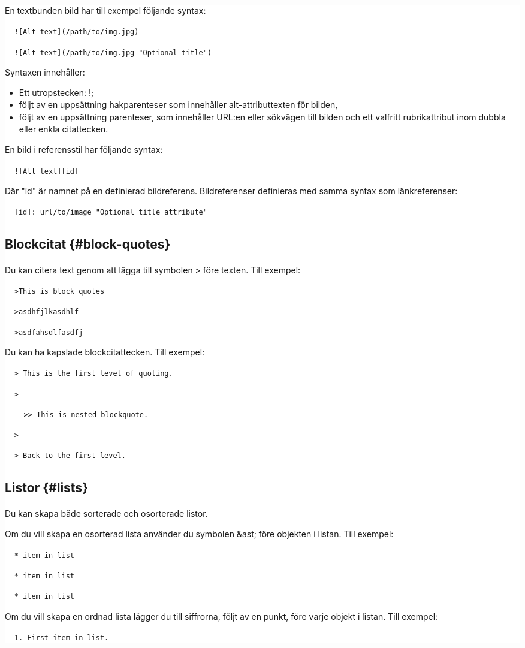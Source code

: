En textbunden bild har till exempel följande syntax:

    `![Alt text](/path/to/img.jpg)`

    `![Alt text](/path/to/img.jpg "Optional title")`

Syntaxen innehåller:

* Ett utropstecken: !;
* följt av en uppsättning hakparenteser som innehåller alt-attributtexten för bilden,
* följt av en uppsättning parenteser, som innehåller URL:en eller sökvägen till bilden och ett valfritt rubrikattribut inom dubbla eller enkla citattecken.

En bild i referensstil har följande syntax:

    `![Alt text][id]`

Där &quot;id&quot; är namnet på en definierad bildreferens. Bildreferenser definieras med samma syntax som länkreferenser:

    `[id]: url/to/image "Optional title attribute"`

## Blockcitat {#block-quotes}

Du kan citera text genom att lägga till symbolen > före texten. Till exempel:

    `>This is block quotes`

    `>asdhfjlkasdhlf`

    `>asdfahsdlfasdfj`

Du kan ha kapslade blockcitattecken. Till exempel:

    `> This is the first level of quoting.`

    `>`

        `>> This is nested blockquote.`

    `>`

    `> Back to the first level.`

## Listor {#lists}

Du kan skapa både sorterade och osorterade listor.

Om du vill skapa en osorterad lista använder du symbolen &amp;ast; före objekten i listan. Till exempel:

    `* item in list`

    `* item in list`

    `* item in list`

Om du vill skapa en ordnad lista lägger du till siffrorna, följt av en punkt, före varje objekt i listan. Till exempel:

    `1. First item in list.`
